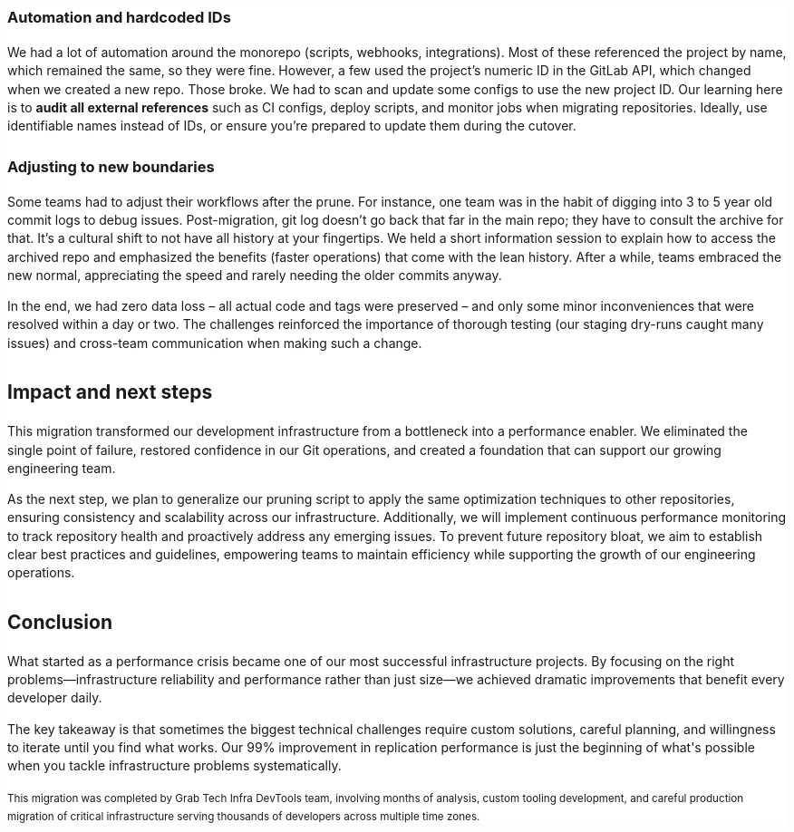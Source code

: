 ### Automation and hardcoded IDs

We had a lot of automation around the monorepo (scripts, webhooks, integrations). Most of these referenced the project by name, which remained the same, so they were fine. However, a few used the project’s numeric ID in the GitLab API, which changed when we created a new repo. Those broke. We had to scan and update some configs to use the new project ID. Our learning here is to **audit all external references** such as CI configs, deploy scripts, and monitor jobs when migrating repositories. Ideally, use identifiable names instead of IDs, or ensure you’re prepared to update them during the cutover.

### Adjusting to new boundaries

Some teams had to adjust their workflows after the prune. For instance, one team was in the habit of digging into 3 to 5 year old commit logs to debug issues. Post-migration, git log doesn’t go back that far in the main repo; they have to consult the archive for that. It’s a cultural shift to not have all history at your fingertips. We held a short information session to explain how to access the archived repo and emphasized the benefits (faster operations) that come with the lean history. After a while, teams embraced the new normal, appreciating the speed and rarely needing the older commits anyway.

In the end, we had zero data loss – all actual code and tags were preserved – and only some minor inconveniences that were resolved within a day or two. The challenges reinforced the importance of thorough testing (our staging dry-runs caught many issues) and cross-team communication when making such a change.

## Impact and next steps

This migration transformed our development infrastructure from a bottleneck into a performance enabler. We eliminated the single point of failure, restored confidence in our Git operations, and created a foundation that can support our growing engineering team.

As the next step, we plan to generalize our pruning script to apply the same optimization techniques to other repositories, ensuring consistency and scalability across our infrastructure. Additionally, we will implement continuous performance monitoring to track repository health and proactively address any emerging issues. To prevent future repository bloat, we aim to establish clear best practices and guidelines, empowering teams to maintain efficiency while supporting the growth of our engineering operations.

## Conclusion

What started as a performance crisis became one of our most successful infrastructure projects. By focusing on the right problems—infrastructure reliability and performance rather than just size—we achieved dramatic improvements that benefit every developer daily.

The key takeaway is that sometimes the biggest technical challenges require custom solutions, careful planning, and willingness to iterate until you find what works. Our 99% improvement in replication performance is just the beginning of what's possible when you tackle infrastructure problems systematically.

<small class="credits">This migration was completed by Grab Tech Infra DevTools team, involving months of analysis, custom tooling development, and careful production migration of critical infrastructure serving thousands of developers across multiple time zones.</small>
